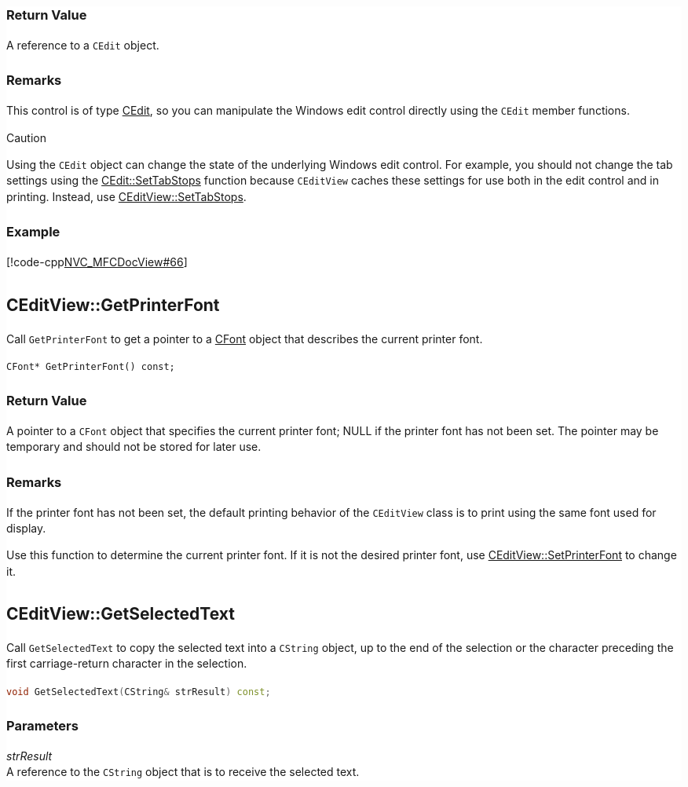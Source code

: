 ### Return Value

A reference to a `CEdit` object.

### Remarks

This control is of type [CEdit](../../mfc/reference/cedit-class.md), so you can manipulate the Windows edit control directly using the `CEdit` member functions.

> [!CAUTION]
> Using the `CEdit` object can change the state of the underlying Windows edit control. For example, you should not change the tab settings using the [CEdit::SetTabStops](../../mfc/reference/cedit-class.md#settabstops) function because `CEditView` caches these settings for use both in the edit control and in printing. Instead, use [CEditView::SetTabStops](#settabstops).

### Example

[!code-cpp[NVC_MFCDocView#66](../../mfc/codesnippet/cpp/ceditview-class_2.cpp)]

## <a name="getprinterfont"></a> CEditView::GetPrinterFont

Call `GetPrinterFont` to get a pointer to a [CFont](../../mfc/reference/cfont-class.md) object that describes the current printer font.

```
CFont* GetPrinterFont() const;
```

### Return Value

A pointer to a `CFont` object that specifies the current printer font; NULL if the printer font has not been set. The pointer may be temporary and should not be stored for later use.

### Remarks

If the printer font has not been set, the default printing behavior of the `CEditView` class is to print using the same font used for display.

Use this function to determine the current printer font. If it is not the desired printer font, use [CEditView::SetPrinterFont](#setprinterfont) to change it.

## <a name="getselectedtext"></a> CEditView::GetSelectedText

Call `GetSelectedText` to copy the selected text into a `CString` object, up to the end of the selection or the character preceding the first carriage-return character in the selection.

```cpp
void GetSelectedText(CString& strResult) const;
```

### Parameters

*strResult*<br/>
A reference to the `CString` object that is to receive the selected text.
